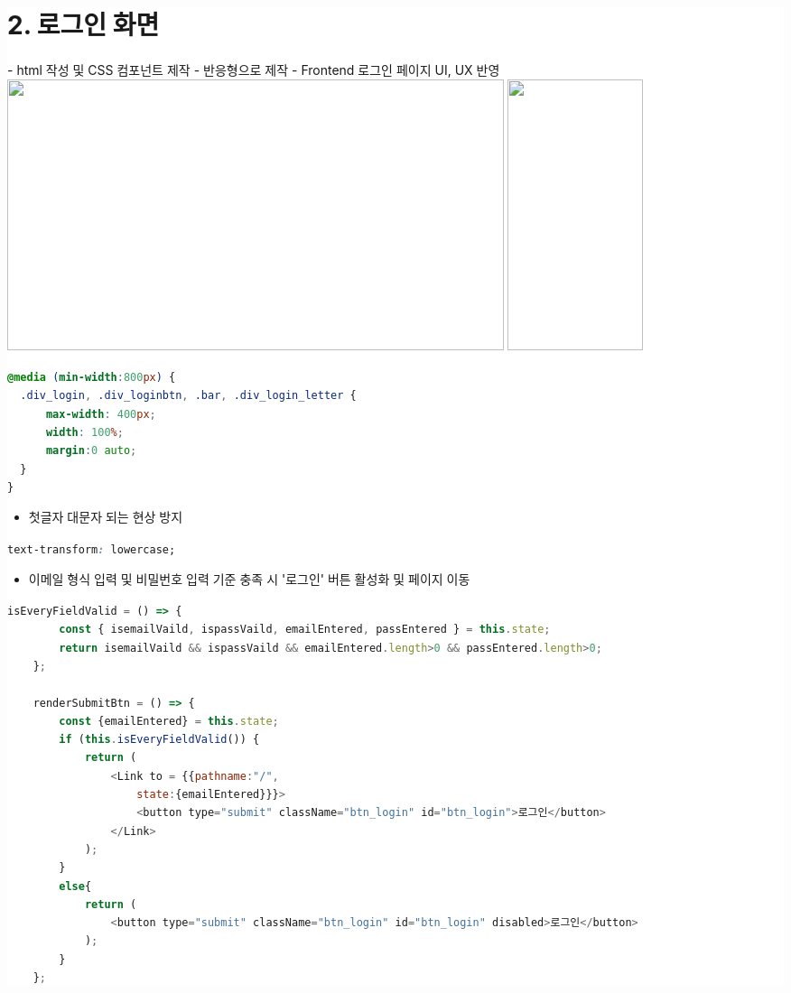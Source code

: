 



<h1>2. 로그인 화면</h1>
- html 작성 및 CSS 컴포넌트 제작 - 반응형으로 제작
- Frontend 로그인 페이지 UI, UX 반영

<div>
    <div>
        <img src="https://github.com/danidanee/front-react/blob/master/img/login_web1.PNG?raw=true" width="550px" height="300px">
        <img src="https://github.com/danidanee/front-react/blob/master/img/login_web2.PNG?raw=true" width="150px" height="300px">
    </div>
</div>

```css
@media (min-width:800px) {
  .div_login, .div_loginbtn, .bar, .div_login_letter {
      max-width: 400px;
      width: 100%;
      margin:0 auto;
  }
}
```



- 첫글자 대문자 되는 현상 방지

```css
text-transform: lowercase;
```



- 이메일 형식 입력 및 비밀번호 입력 기준 충족 시 '로그인' 버튼 활성화 및 페이지 이동

```javascript
isEveryFieldValid = () => {
        const { isemailVaild, ispassVaild, emailEntered, passEntered } = this.state;
        return isemailVaild && ispassVaild && emailEntered.length>0 && passEntered.length>0;
    };

    renderSubmitBtn = () => {
        const {emailEntered} = this.state;
        if (this.isEveryFieldValid()) {
            return (
                <Link to = {{pathname:"/",
                    state:{emailEntered}}}>
                    <button type="submit" className="btn_login" id="btn_login">로그인</button>
                </Link>
            );
        }
        else{
            return (
                <button type="submit" className="btn_login" id="btn_login" disabled>로그인</button>
            );
        }
    };
```
